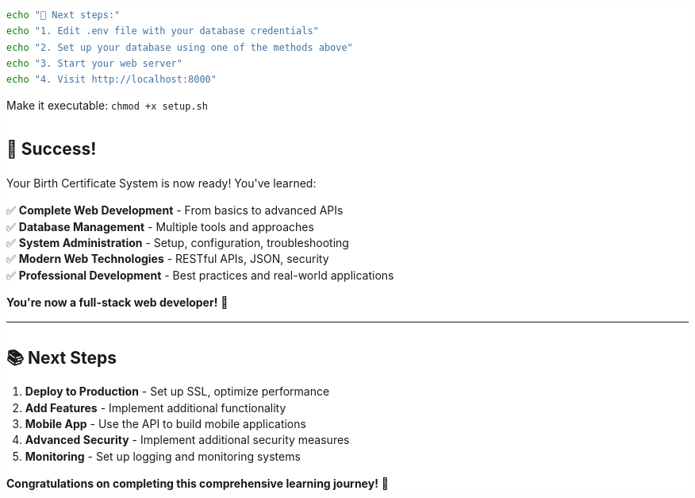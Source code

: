 ```bash
echo "📝 Next steps:"
echo "1. Edit .env file with your database credentials"
echo "2. Set up your database using one of the methods above"
echo "3. Start your web server"
echo "4. Visit http://localhost:8000"
```

Make it executable: `chmod +x setup.sh`

## 🎉 Success!

Your Birth Certificate System is now ready! You've learned:

✅ **Complete Web Development** - From basics to advanced APIs  
✅ **Database Management** - Multiple tools and approaches  
✅ **System Administration** - Setup, configuration, troubleshooting  
✅ **Modern Web Technologies** - RESTful APIs, JSON, security  
✅ **Professional Development** - Best practices and real-world applications  

**You're now a full-stack web developer!** 🚀

---

## 📚 Next Steps

1. **Deploy to Production** - Set up SSL, optimize performance
2. **Add Features** - Implement additional functionality
3. **Mobile App** - Use the API to build mobile applications
4. **Advanced Security** - Implement additional security measures
5. **Monitoring** - Set up logging and monitoring systems

**Congratulations on completing this comprehensive learning journey!** 🌟 